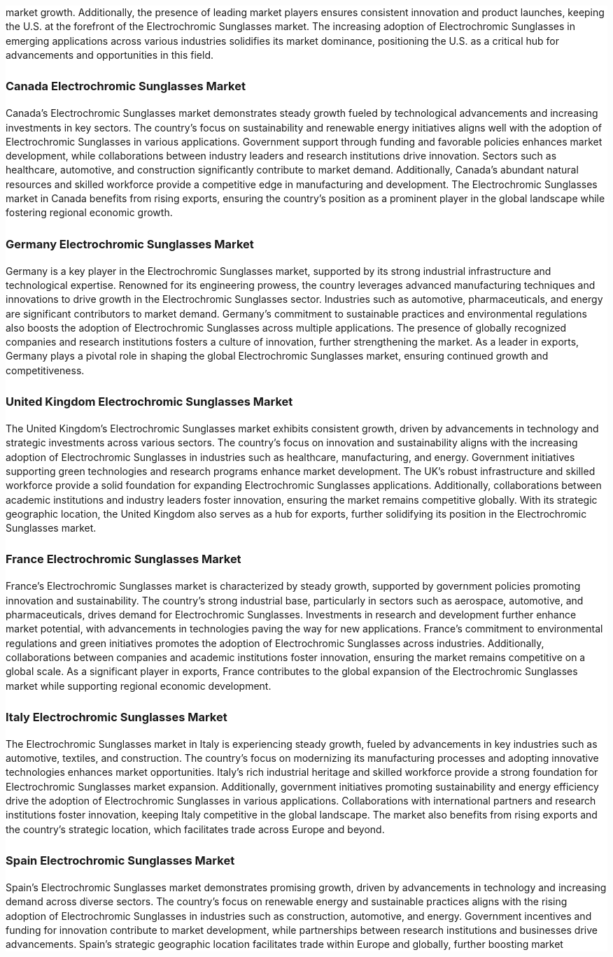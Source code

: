 market growth. Additionally, the presence of leading market players ensures consistent innovation and product launches, keeping the U.S. at the forefront of the Electrochromic Sunglasses market. The increasing adoption of Electrochromic Sunglasses in emerging applications across various industries solidifies its market dominance, positioning the U.S. as a critical hub for advancements and opportunities in this field.</p><h3>Canada Electrochromic Sunglasses Market</h3><p>Canada&rsquo;s Electrochromic Sunglasses market demonstrates steady growth fueled by technological advancements and increasing investments in key sectors. The country&rsquo;s focus on sustainability and renewable energy initiatives aligns well with the adoption of Electrochromic Sunglasses in various applications. Government support through funding and favorable policies enhances market development, while collaborations between industry leaders and research institutions drive innovation. Sectors such as healthcare, automotive, and construction significantly contribute to market demand. Additionally, Canada&rsquo;s abundant natural resources and skilled workforce provide a competitive edge in manufacturing and development. The Electrochromic Sunglasses market in Canada benefits from rising exports, ensuring the country&rsquo;s position as a prominent player in the global landscape while fostering regional economic growth.</p><h3>Germany Electrochromic Sunglasses Market</h3><p>Germany is a key player in the Electrochromic Sunglasses market, supported by its strong industrial infrastructure and technological expertise. Renowned for its engineering prowess, the country leverages advanced manufacturing techniques and innovations to drive growth in the Electrochromic Sunglasses sector. Industries such as automotive, pharmaceuticals, and energy are significant contributors to market demand. Germany&rsquo;s commitment to sustainable practices and environmental regulations also boosts the adoption of Electrochromic Sunglasses across multiple applications. The presence of globally recognized companies and research institutions fosters a culture of innovation, further strengthening the market. As a leader in exports, Germany plays a pivotal role in shaping the global Electrochromic Sunglasses market, ensuring continued growth and competitiveness.</p><h3>United Kingdom Electrochromic Sunglasses Market</h3><p>The United Kingdom&rsquo;s Electrochromic Sunglasses market exhibits consistent growth, driven by advancements in technology and strategic investments across various sectors. The country&rsquo;s focus on innovation and sustainability aligns with the increasing adoption of Electrochromic Sunglasses in industries such as healthcare, manufacturing, and energy. Government initiatives supporting green technologies and research programs enhance market development. The UK&rsquo;s robust infrastructure and skilled workforce provide a solid foundation for expanding Electrochromic Sunglasses applications. Additionally, collaborations between academic institutions and industry leaders foster innovation, ensuring the market remains competitive globally. With its strategic geographic location, the United Kingdom also serves as a hub for exports, further solidifying its position in the Electrochromic Sunglasses market.</p><h3>France Electrochromic Sunglasses Market</h3><p>France&rsquo;s Electrochromic Sunglasses market is characterized by steady growth, supported by government policies promoting innovation and sustainability. The country&rsquo;s strong industrial base, particularly in sectors such as aerospace, automotive, and pharmaceuticals, drives demand for Electrochromic Sunglasses. Investments in research and development further enhance market potential, with advancements in technologies paving the way for new applications. France&rsquo;s commitment to environmental regulations and green initiatives promotes the adoption of Electrochromic Sunglasses across industries. Additionally, collaborations between companies and academic institutions foster innovation, ensuring the market remains competitive on a global scale. As a significant player in exports, France contributes to the global expansion of the Electrochromic Sunglasses market while supporting regional economic development.</p><h3>Italy Electrochromic Sunglasses Market</h3><p>The Electrochromic Sunglasses market in Italy is experiencing steady growth, fueled by advancements in key industries such as automotive, textiles, and construction. The country&rsquo;s focus on modernizing its manufacturing processes and adopting innovative technologies enhances market opportunities. Italy&rsquo;s rich industrial heritage and skilled workforce provide a strong foundation for Electrochromic Sunglasses market expansion. Additionally, government initiatives promoting sustainability and energy efficiency drive the adoption of Electrochromic Sunglasses in various applications. Collaborations with international partners and research institutions foster innovation, keeping Italy competitive in the global landscape. The market also benefits from rising exports and the country&rsquo;s strategic location, which facilitates trade across Europe and beyond.</p><h3>Spain Electrochromic Sunglasses Market</h3><p>Spain&rsquo;s Electrochromic Sunglasses market demonstrates promising growth, driven by advancements in technology and increasing demand across diverse sectors. The country&rsquo;s focus on renewable energy and sustainable practices aligns with the rising adoption of Electrochromic Sunglasses in industries such as construction, automotive, and energy. Government incentives and funding for innovation contribute to market development, while partnerships between research institutions and businesses drive advancements. Spain&rsquo;s strategic geographic location facilitates trade within Europe and globally, further boosting market